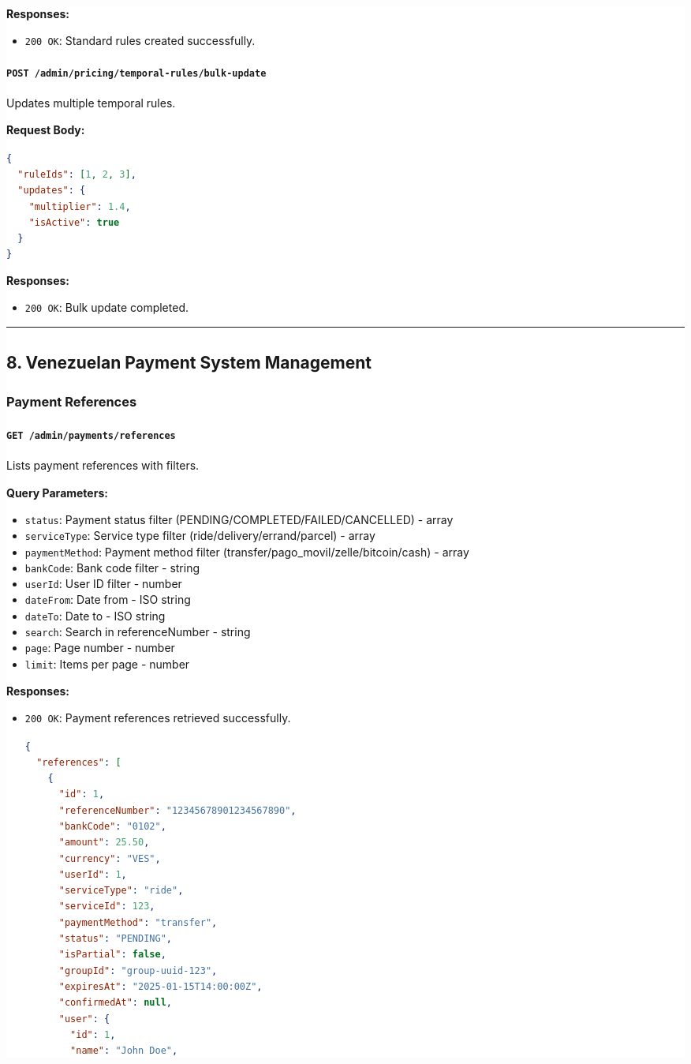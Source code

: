 **Responses:**
- `200 OK`: Standard rules created successfully.

#### `POST /admin/pricing/temporal-rules/bulk-update`

Updates multiple temporal rules.

**Request Body:**
```json
{
  "ruleIds": [1, 2, 3],
  "updates": {
    "multiplier": 1.4,
    "isActive": true
  }
}
```

**Responses:**
- `200 OK`: Bulk update completed.

---

## 8. Venezuelan Payment System Management

### Payment References

#### `GET /admin/payments/references`

Lists payment references with filters.

**Query Parameters:**
- `status`: Payment status filter (PENDING/COMPLETED/FAILED/CANCELLED) - array
- `serviceType`: Service type filter (ride/delivery/errand/parcel) - array
- `paymentMethod`: Payment method filter (transfer/pago_movil/zelle/bitcoin/cash) - array
- `bankCode`: Bank code filter - string
- `userId`: User ID filter - number
- `dateFrom`: Date from - ISO string
- `dateTo`: Date to - ISO string
- `search`: Search in referenceNumber - string
- `page`: Page number - number
- `limit`: Items per page - number

**Responses:**
- `200 OK`: Payment references retrieved successfully.
  ```json
  {
    "references": [
      {
        "id": 1,
        "referenceNumber": "12345678901234567890",
        "bankCode": "0102",
        "amount": 25.50,
        "currency": "VES",
        "userId": 1,
        "serviceType": "ride",
        "serviceId": 123,
        "paymentMethod": "transfer",
        "status": "PENDING",
        "isPartial": false,
        "groupId": "group-uuid-123",
        "expiresAt": "2025-01-15T14:00:00Z",
        "confirmedAt": null,
        "user": {
          "id": 1,
          "name": "John Doe",
  ```
